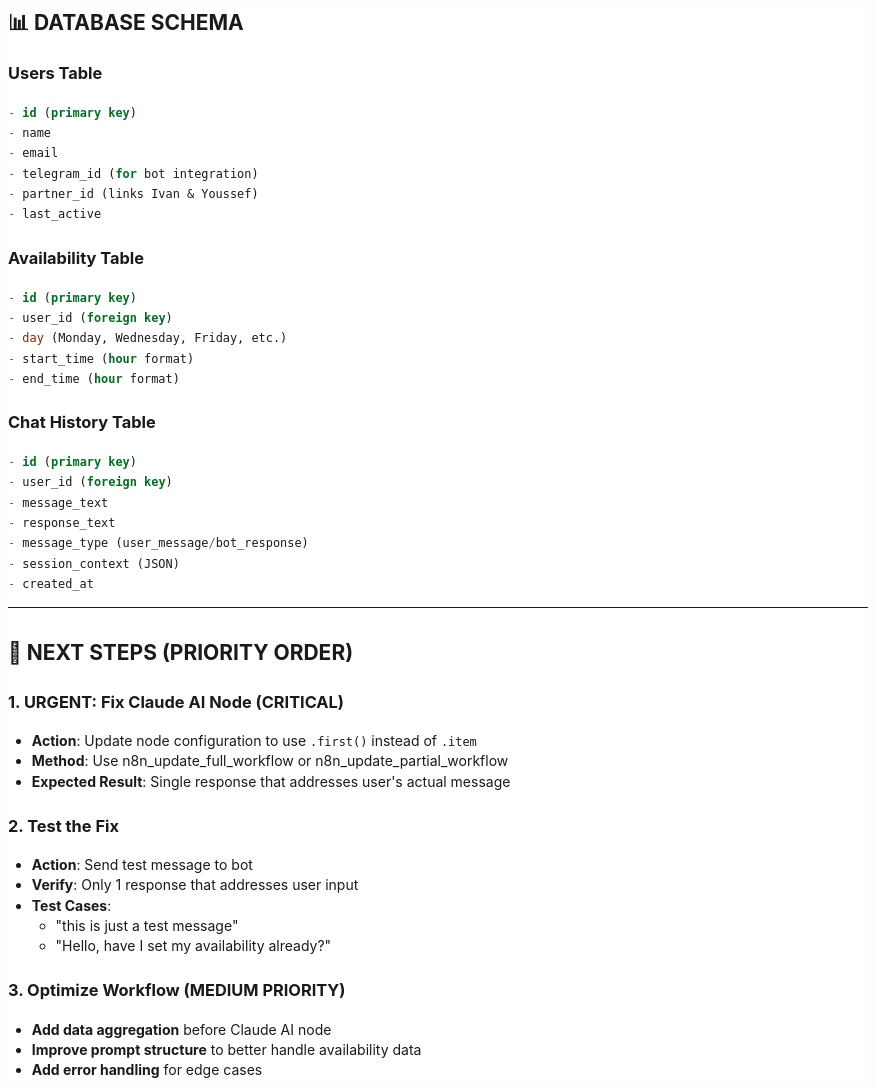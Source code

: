 
## 📊 DATABASE SCHEMA

### Users Table
```sql
- id (primary key)
- name
- email  
- telegram_id (for bot integration)
- partner_id (links Ivan & Youssef)
- last_active
```

### Availability Table
```sql
- id (primary key)
- user_id (foreign key)
- day (Monday, Wednesday, Friday, etc.)
- start_time (hour format)
- end_time (hour format)
```

### Chat History Table
```sql
- id (primary key)
- user_id (foreign key)
- message_text
- response_text
- message_type (user_message/bot_response)
- session_context (JSON)
- created_at
```

---

## 🎯 NEXT STEPS (PRIORITY ORDER)

### 1. URGENT: Fix Claude AI Node (CRITICAL)
- **Action**: Update node configuration to use `.first()` instead of `.item`
- **Method**: Use n8n_update_full_workflow or n8n_update_partial_workflow
- **Expected Result**: Single response that addresses user's actual message

### 2. Test the Fix
- **Action**: Send test message to bot
- **Verify**: Only 1 response that addresses user input
- **Test Cases**: 
  - "this is just a test message" 
  - "Hello, have I set my availability already?"

### 3. Optimize Workflow (MEDIUM PRIORITY)
- **Add data aggregation** before Claude AI node
- **Improve prompt structure** to better handle availability data
- **Add error handling** for edge cases
